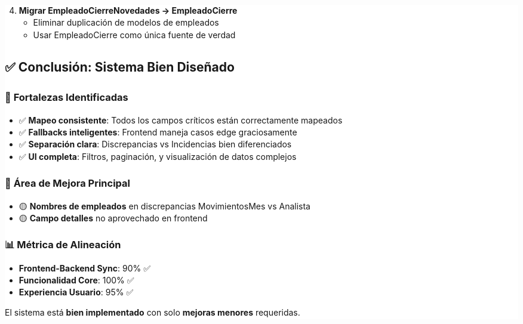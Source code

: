 4. **Migrar EmpleadoCierreNovedades → EmpleadoCierre**
   - Eliminar duplicación de modelos de empleados
   - Usar EmpleadoCierre como única fuente de verdad

## ✅ **Conclusión: Sistema Bien Diseñado**

### 🎯 **Fortalezas Identificadas**
- ✅ **Mapeo consistente**: Todos los campos críticos están correctamente mapeados
- ✅ **Fallbacks inteligentes**: Frontend maneja casos edge graciosamente  
- ✅ **Separación clara**: Discrepancias vs Incidencias bien diferenciados
- ✅ **UI completa**: Filtros, paginación, y visualización de datos complejos

### 🔧 **Área de Mejora Principal**
- 🟡 **Nombres de empleados** en discrepancias MovimientosMes vs Analista
- 🟡 **Campo detalles** no aprovechado en frontend

### 📊 **Métrica de Alineación**
- **Frontend-Backend Sync**: 90% ✅
- **Funcionalidad Core**: 100% ✅ 
- **Experiencia Usuario**: 95% ✅

El sistema está **bien implementado** con solo **mejoras menores** requeridas.
